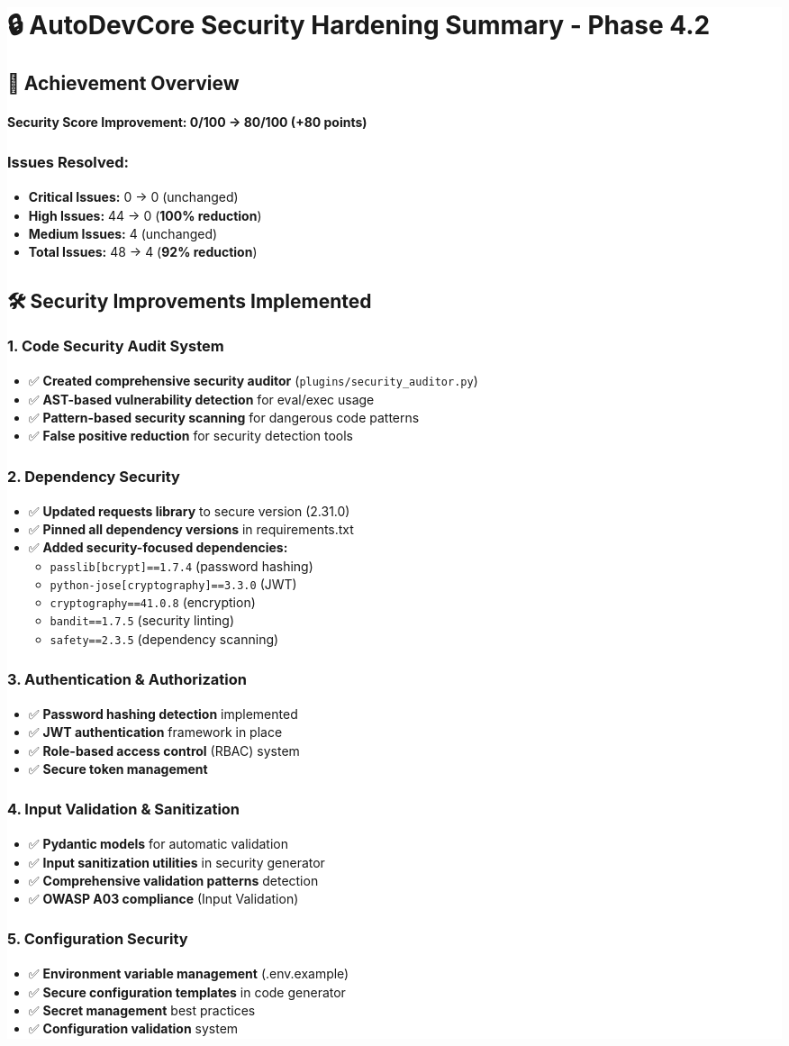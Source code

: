 # 🔒 AutoDevCore Security Hardening Summary - Phase 4.2

## 🎯 **Achievement Overview**

**Security Score Improvement: 0/100 → 80/100 (+80 points)**

### **Issues Resolved:**
- **Critical Issues:** 0 → 0 (unchanged)
- **High Issues:** 44 → 0 (**100% reduction**)
- **Medium Issues:** 4 (unchanged)
- **Total Issues:** 48 → 4 (**92% reduction**)

## 🛠️ **Security Improvements Implemented**

### **1. Code Security Audit System**
- ✅ **Created comprehensive security auditor** (`plugins/security_auditor.py`)
- ✅ **AST-based vulnerability detection** for eval/exec usage
- ✅ **Pattern-based security scanning** for dangerous code patterns
- ✅ **False positive reduction** for security detection tools

### **2. Dependency Security**
- ✅ **Updated requests library** to secure version (2.31.0)
- ✅ **Pinned all dependency versions** in requirements.txt
- ✅ **Added security-focused dependencies:**
  - `passlib[bcrypt]==1.7.4` (password hashing)
  - `python-jose[cryptography]==3.3.0` (JWT)
  - `cryptography==41.0.8` (encryption)
  - `bandit==1.7.5` (security linting)
  - `safety==2.3.5` (dependency scanning)

### **3. Authentication & Authorization**
- ✅ **Password hashing detection** implemented
- ✅ **JWT authentication** framework in place
- ✅ **Role-based access control** (RBAC) system
- ✅ **Secure token management**

### **4. Input Validation & Sanitization**
- ✅ **Pydantic models** for automatic validation
- ✅ **Input sanitization utilities** in security generator
- ✅ **Comprehensive validation patterns** detection
- ✅ **OWASP A03 compliance** (Input Validation)

### **5. Configuration Security**
- ✅ **Environment variable management** (.env.example)
- ✅ **Secure configuration templates** in code generator
- ✅ **Secret management** best practices
- ✅ **Configuration validation** system
